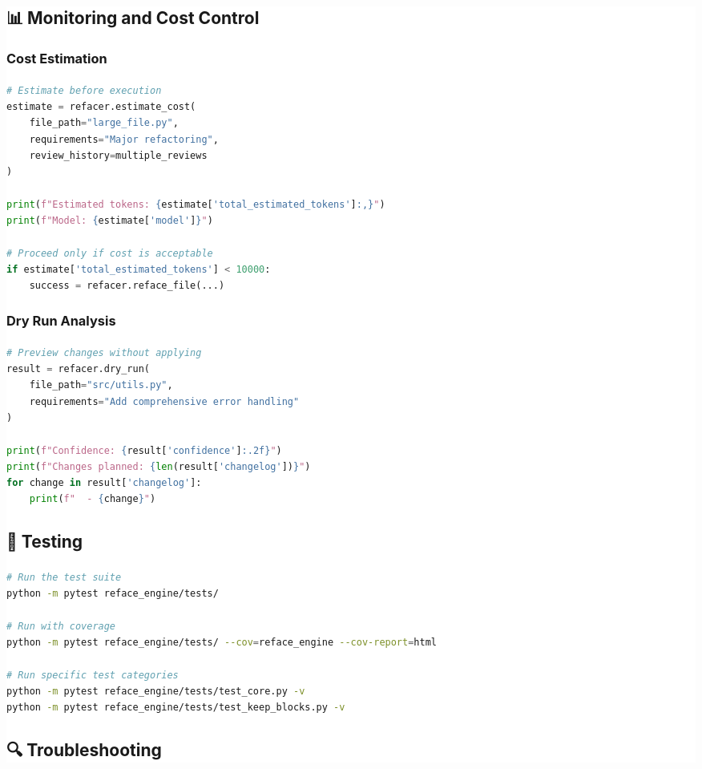 ## 📊 Monitoring and Cost Control

### Cost Estimation

```python
# Estimate before execution
estimate = refacer.estimate_cost(
    file_path="large_file.py",
    requirements="Major refactoring",
    review_history=multiple_reviews
)

print(f"Estimated tokens: {estimate['total_estimated_tokens']:,}")
print(f"Model: {estimate['model']}")

# Proceed only if cost is acceptable
if estimate['total_estimated_tokens'] < 10000:
    success = refacer.reface_file(...)
```

### Dry Run Analysis

```python
# Preview changes without applying
result = refacer.dry_run(
    file_path="src/utils.py",
    requirements="Add comprehensive error handling"
)

print(f"Confidence: {result['confidence']:.2f}")
print(f"Changes planned: {len(result['changelog'])}")
for change in result['changelog']:
    print(f"  - {change}")
```

## 🧪 Testing

```bash
# Run the test suite
python -m pytest reface_engine/tests/

# Run with coverage
python -m pytest reface_engine/tests/ --cov=reface_engine --cov-report=html

# Run specific test categories
python -m pytest reface_engine/tests/test_core.py -v
python -m pytest reface_engine/tests/test_keep_blocks.py -v
```

## 🔍 Troubleshooting
